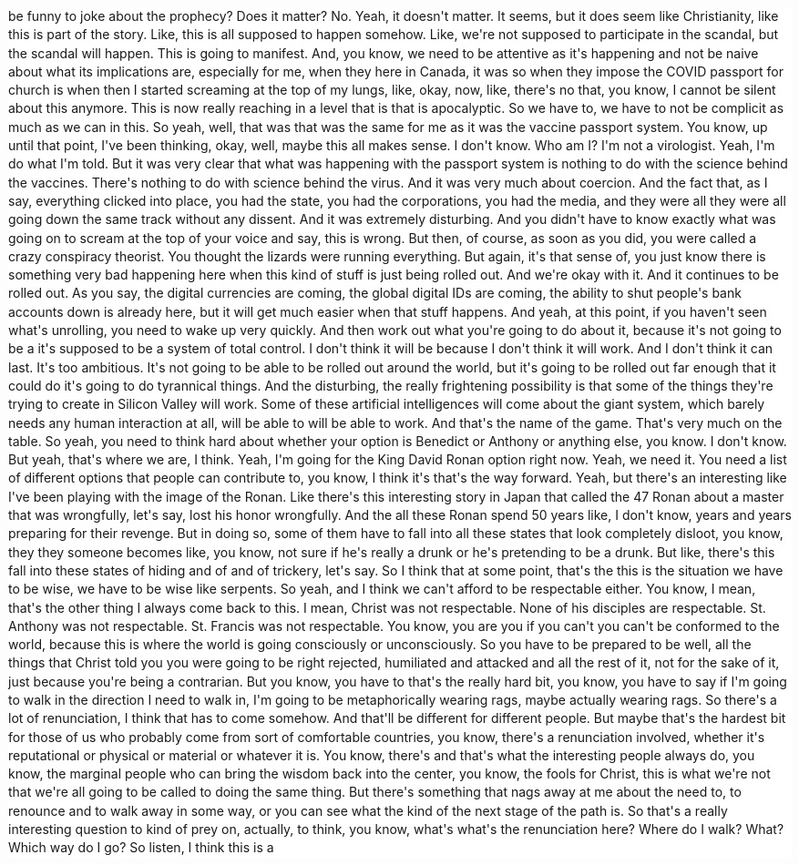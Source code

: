 be funny to joke about the prophecy? Does it matter? No. Yeah, it doesn't matter. It seems, but it does seem like Christianity, like this is part of the story. Like, this is all supposed to happen somehow. Like, we're not supposed to participate in the scandal, but the scandal will happen. This is going to manifest. And, you know, we need to be attentive as it's happening and not be naive about what its implications are, especially for me, when they here in Canada, it was so when they impose the COVID passport for church is when then I started screaming at the top of my lungs, like, okay, now, like, there's no that, you know, I cannot be silent about this anymore. This is now really reaching in a level that is that is apocalyptic. So we have to, we have to not be complicit as much as we can in this. So yeah, well, that was that was the same for me as it was the vaccine passport system. You know, up until that point, I've been thinking, okay, well, maybe this all makes sense. I don't know. Who am I? I'm not a virologist. Yeah, I'm do what I'm told. But it was very clear that what was happening with the passport system is nothing to do with the science behind the vaccines. There's nothing to do with science behind the virus. And it was very much about coercion. And the fact that, as I say, everything clicked into place, you had the state, you had the corporations, you had the media, and they were all they were all going down the same track without any dissent. And it was extremely disturbing. And you didn't have to know exactly what was going on to scream at the top of your voice and say, this is wrong. But then, of course, as soon as you did, you were called a crazy conspiracy theorist. You thought the lizards were running everything. But again, it's that sense of, you just know there is something very bad happening here when this kind of stuff is just being rolled out. And we're okay with it. And it continues to be rolled out. As you say, the digital currencies are coming, the global digital IDs are coming, the ability to shut people's bank accounts down is already here, but it will get much easier when that stuff happens. And yeah, at this point, if you haven't seen what's unrolling, you need to wake up very quickly. And then work out what you're going to do about it, because it's not going to be a it's supposed to be a system of total control. I don't think it will be because I don't think it will work. And I don't think it can last. It's too ambitious. It's not going to be able to be rolled out around the world, but it's going to be rolled out far enough that it could do it's going to do tyrannical things. And the disturbing, the really frightening possibility is that some of the things they're trying to create in Silicon Valley will work. Some of these artificial intelligences will come about the giant system, which barely needs any human interaction at all, will be able to will be able to work. And that's the name of the game. That's very much on the table. So yeah, you need to think hard about whether your option is Benedict or Anthony or anything else, you know. I don't know. But yeah, that's where we are, I think. Yeah, I'm going for the King David Ronan option right now. Yeah, we need it. You need a list of different options that people can contribute to, you know, I think it's that's the way forward. Yeah, but there's an interesting like I've been playing with the image of the Ronan. Like there's this interesting story in Japan that called the 47 Ronan about a master that was wrongfully, let's say, lost his honor wrongfully. And the all these Ronan spend 50 years like, I don't know, years and years preparing for their revenge. But in doing so, some of them have to fall into all these states that look completely disloot, you know, they they someone becomes like, you know, not sure if he's really a drunk or he's pretending to be a drunk. But like, there's this fall into these states of hiding and of and of trickery, let's say. So I think that at some point, that's the this is the situation we have to be wise, we have to be wise like serpents. So yeah, and I think we can't afford to be respectable either. You know, I mean, that's the other thing I always come back to this. I mean, Christ was not respectable. None of his disciples are respectable. St. Anthony was not respectable. St. Francis was not respectable. You know, you are you if you can't you can't be conformed to the world, because this is where the world is going consciously or unconsciously. So you have to be prepared to be well, all the things that Christ told you you were going to be right rejected, humiliated and attacked and all the rest of it, not for the sake of it, just because you're being a contrarian. But you know, you have to that's the really hard bit, you know, you have to say if I'm going to walk in the direction I need to walk in, I'm going to be metaphorically wearing rags, maybe actually wearing rags. So there's a lot of renunciation, I think that has to come somehow. And that'll be different for different people. But maybe that's the hardest bit for those of us who probably come from sort of comfortable countries, you know, there's a renunciation involved, whether it's reputational or physical or material or whatever it is. You know, there's and that's what the interesting people always do, you know, the marginal people who can bring the wisdom back into the center, you know, the fools for Christ, this is what we're not that we're all going to be called to doing the same thing. But there's something that nags away at me about the need to, to renounce and to walk away in some way, or you can see what the kind of the next stage of the path is. So that's a really interesting question to kind of prey on, actually, to think, you know, what's what's the renunciation here? Where do I walk? What? Which way do I go? So listen, I think this is a